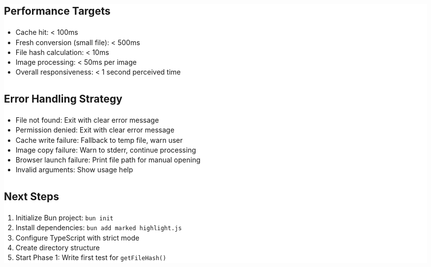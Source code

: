 ## Performance Targets
- Cache hit: < 100ms
- Fresh conversion (small file): < 500ms
- File hash calculation: < 10ms
- Image processing: < 50ms per image
- Overall responsiveness: < 1 second perceived time

## Error Handling Strategy
- File not found: Exit with clear error message
- Permission denied: Exit with clear error message
- Cache write failure: Fallback to temp file, warn user
- Image copy failure: Warn to stderr, continue processing
- Browser launch failure: Print file path for manual opening
- Invalid arguments: Show usage help

## Next Steps
1. Initialize Bun project: `bun init`
2. Install dependencies: `bun add marked highlight.js`
3. Configure TypeScript with strict mode
4. Create directory structure
5. Start Phase 1: Write first test for `getFileHash()`
